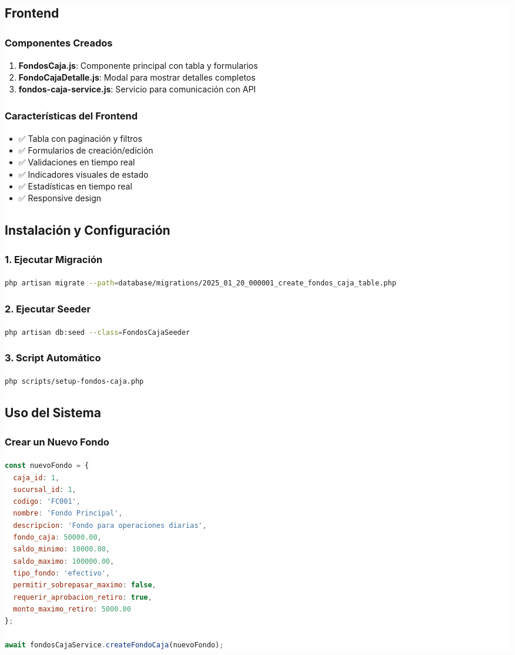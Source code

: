## Frontend

### Componentes Creados

1. **FondosCaja.js**: Componente principal con tabla y formularios
2. **FondoCajaDetalle.js**: Modal para mostrar detalles completos
3. **fondos-caja-service.js**: Servicio para comunicación con API

### Características del Frontend

- ✅ Tabla con paginación y filtros
- ✅ Formularios de creación/edición
- ✅ Validaciones en tiempo real
- ✅ Indicadores visuales de estado
- ✅ Estadísticas en tiempo real
- ✅ Responsive design

## Instalación y Configuración

### 1. Ejecutar Migración

```bash
php artisan migrate --path=database/migrations/2025_01_20_000001_create_fondos_caja_table.php
```

### 2. Ejecutar Seeder

```bash
php artisan db:seed --class=FondosCajaSeeder
```

### 3. Script Automático

```bash
php scripts/setup-fondos-caja.php
```

## Uso del Sistema

### Crear un Nuevo Fondo

```javascript
const nuevoFondo = {
  caja_id: 1,
  sucursal_id: 1,
  codigo: 'FC001',
  nombre: 'Fondo Principal',
  descripcion: 'Fondo para operaciones diarias',
  fondo_caja: 50000.00,
  saldo_minimo: 10000.00,
  saldo_maximo: 100000.00,
  tipo_fondo: 'efectivo',
  permitir_sobrepasar_maximo: false,
  requerir_aprobacion_retiro: true,
  monto_maximo_retiro: 5000.00
};

await fondosCajaService.createFondoCaja(nuevoFondo);
```
